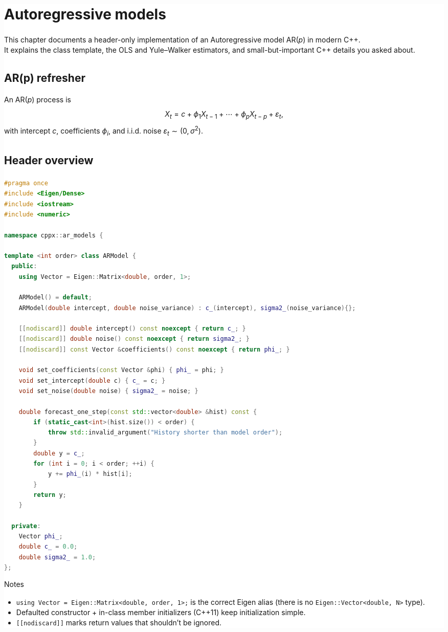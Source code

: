 
# Autoregressive models

This chapter documents a header-only implementation of an Autoregressive model AR(*p*) in modern C++.  
It explains the class template, the OLS and Yule–Walker estimators, and small-but-important C++ details you asked about.

## AR(p) refresher

An AR(*p*) process is
$$
X_t = c + \phi_1 X_{t-1} + \cdots + \phi_p X_{t-p} + \varepsilon_t,
$$
with intercept $c$, coefficients $\phi_i$, and i.i.d. noise $\varepsilon_t \sim (0,\sigma^2)$.

## Header overview

```cpp
#pragma once
#include <Eigen/Dense>
#include <iostream>
#include <numeric>

namespace cppx::ar_models {

template <int order> class ARModel {
  public:
    using Vector = Eigen::Matrix<double, order, 1>;

    ARModel() = default;
    ARModel(double intercept, double noise_variance) : c_(intercept), sigma2_(noise_variance){};

    [[nodiscard]] double intercept() const noexcept { return c_; }
    [[nodiscard]] double noise() const noexcept { return sigma2_; }
    [[nodiscard]] const Vector &coefficients() const noexcept { return phi_; }

    void set_coefficients(const Vector &phi) { phi_ = phi; }
    void set_intercept(double c) { c_ = c; }
    void set_noise(double noise) { sigma2_ = noise; }

    double forecast_one_step(const std::vector<double> &hist) const {
        if (static_cast<int>(hist.size()) < order) {
            throw std::invalid_argument("History shorter than model order");
        }
        double y = c_;
        for (int i = 0; i < order; ++i) {
            y += phi_(i) * hist[i];
        }
        return y;
    }

  private:
    Vector phi_;
    double c_ = 0.0;
    double sigma2_ = 1.0;
};
```
Notes
- `using Vector = Eigen::Matrix<double, order, 1>;` is the correct Eigen alias (there is no `Eigen::Vector<double, N>` type).
- Defaulted constructor + in-class member initializers (C++11) keep initialization simple.
- `[[nodiscard]]` marks return values that shouldn’t be ignored.